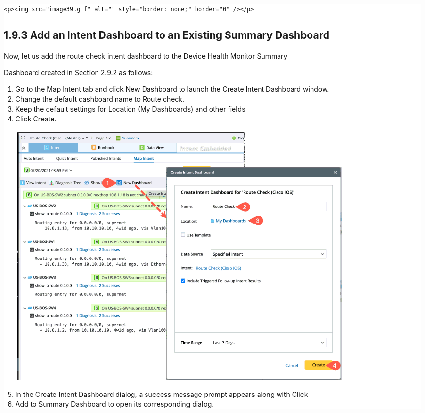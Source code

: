 	<p><img src="image39.gif" alt="" style="border: none;" border="0" /></p>
</ol>
<h2>1.9.3 Add an Intent Dashboard to an Existing Summary Dashboard</h2>
<p>Now, let us add the route check intent dashboard to the Device Health 
 Monitor Summary</p>
<p>Dashboard created in Section 2.9.2 as follows:</p>
<ol>
	<li>Go to the Map Intent tab and click New Dashboard to launch the 
	 Create Intent Dashboard window.</li>
	<li>Change the default dashboard name to Route check.</li>
	<li>Keep the default settings for Location (My Dashboards) and other 
	 fields</li>
	<li>Click Create.</li>
	<p><img src="image40.gif" alt="" style="border: none;" border="0" /></p>
	<li>In the Create Intent Dashboard dialog, a success message prompt 
	 appears along with Click</li>
	<li>Add to Summary Dashboard to open its corresponding dialog.</li>